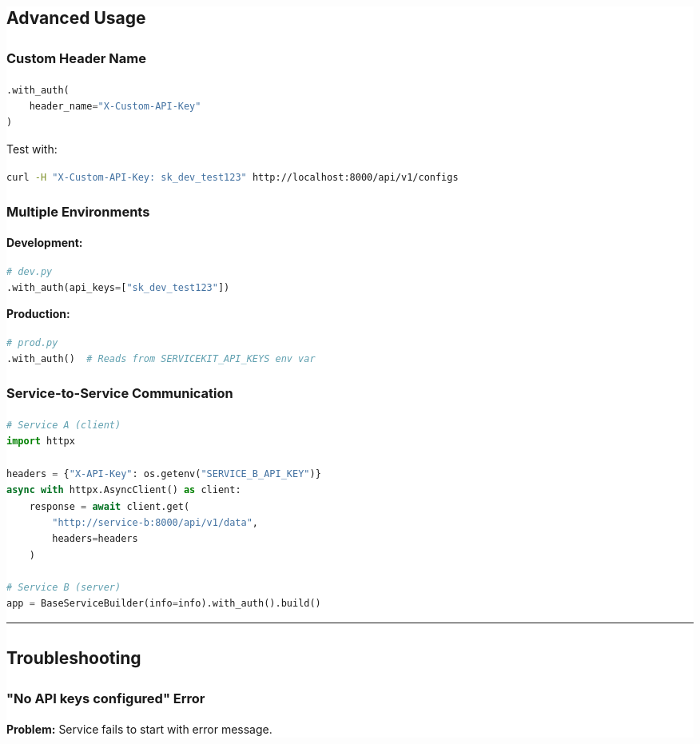 ## Advanced Usage

### Custom Header Name

```python
.with_auth(
    header_name="X-Custom-API-Key"
)
```

Test with:
```bash
curl -H "X-Custom-API-Key: sk_dev_test123" http://localhost:8000/api/v1/configs
```

### Multiple Environments

**Development:**
```python
# dev.py
.with_auth(api_keys=["sk_dev_test123"])
```

**Production:**
```python
# prod.py
.with_auth()  # Reads from SERVICEKIT_API_KEYS env var
```

### Service-to-Service Communication

```python
# Service A (client)
import httpx

headers = {"X-API-Key": os.getenv("SERVICE_B_API_KEY")}
async with httpx.AsyncClient() as client:
    response = await client.get(
        "http://service-b:8000/api/v1/data",
        headers=headers
    )

# Service B (server)
app = BaseServiceBuilder(info=info).with_auth().build()
```

---

## Troubleshooting

### "No API keys configured" Error

**Problem:** Service fails to start with error message.
